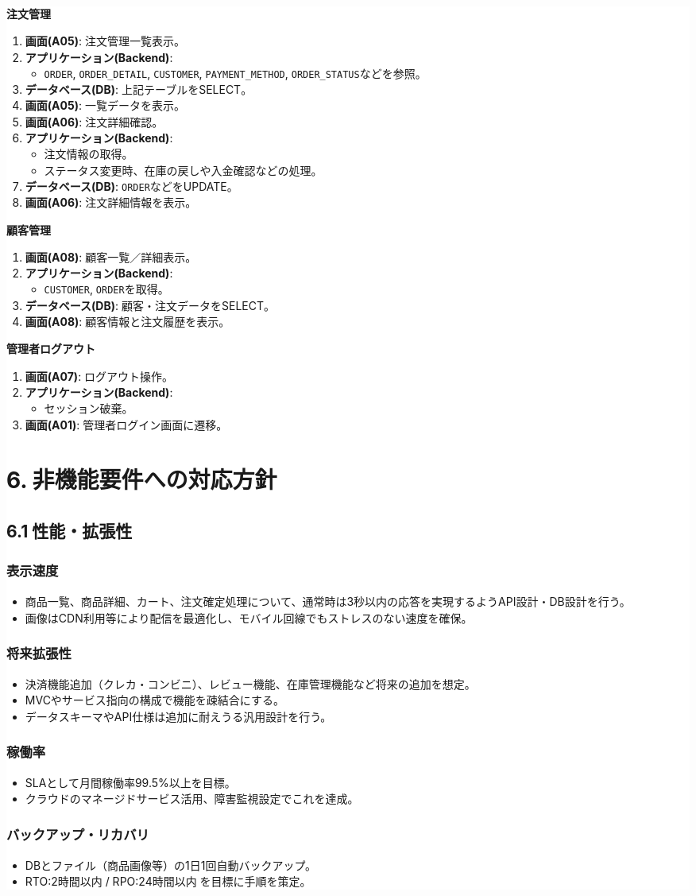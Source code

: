 
**注文管理**

1. **画面(A05)**: 注文管理一覧表示。
2. **アプリケーション(Backend)**:
    - `ORDER`, `ORDER_DETAIL`, `CUSTOMER`, `PAYMENT_METHOD`, `ORDER_STATUS`などを参照。
3. **データベース(DB)**: 上記テーブルをSELECT。
4. **画面(A05)**: 一覧データを表示。
5. **画面(A06)**: 注文詳細確認。
6. **アプリケーション(Backend)**:
    - 注文情報の取得。
    - ステータス変更時、在庫の戻しや入金確認などの処理。
7. **データベース(DB)**: `ORDER`などをUPDATE。
8. **画面(A06)**: 注文詳細情報を表示。


**顧客管理**

1. **画面(A08)**: 顧客一覧／詳細表示。
2. **アプリケーション(Backend)**:
    - `CUSTOMER`, `ORDER`を取得。
3. **データベース(DB)**: 顧客・注文データをSELECT。
4. **画面(A08)**: 顧客情報と注文履歴を表示。


**管理者ログアウト**

1. **画面(A07)**: ログアウト操作。
2. **アプリケーション(Backend)**:
    - セッション破棄。
3. **画面(A01)**: 管理者ログイン画面に遷移。


# 6. 非機能要件への対応方針

## 6.1 性能・拡張性

### 表示速度
- 商品一覧、商品詳細、カート、注文確定処理について、通常時は3秒以内の応答を実現するようAPI設計・DB設計を行う。
- 画像はCDN利用等により配信を最適化し、モバイル回線でもストレスのない速度を確保。

### 将来拡張性
- 決済機能追加（クレカ・コンビニ）、レビュー機能、在庫管理機能など将来の追加を想定。
- MVCやサービス指向の構成で機能を疎結合にする。
- データスキーマやAPI仕様は追加に耐えうる汎用設計を行う。

### 稼働率
- SLAとして月間稼働率99.5%以上を目標。
- クラウドのマネージドサービス活用、障害監視設定でこれを達成。

### バックアップ・リカバリ
- DBとファイル（商品画像等）の1日1回自動バックアップ。
- RTO:2時間以内 / RPO:24時間以内 を目標に手順を策定。
